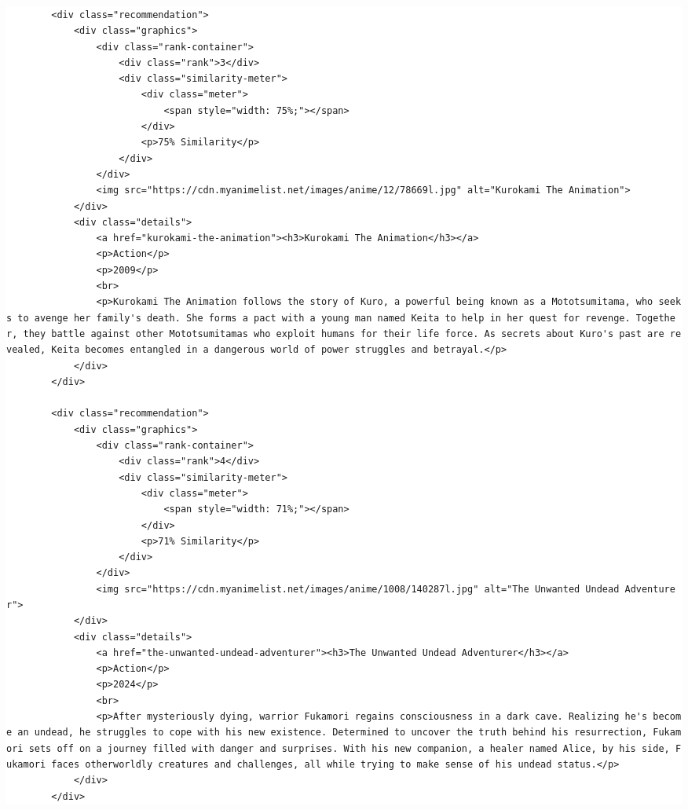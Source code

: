             <div class="recommendation">
                <div class="graphics">
                    <div class="rank-container">
                        <div class="rank">3</div>
                        <div class="similarity-meter">
                            <div class="meter">
                                <span style="width: 75%;"></span>
                            </div>
                            <p>75% Similarity</p>
                        </div>
                    </div>
                    <img src="https://cdn.myanimelist.net/images/anime/12/78669l.jpg" alt="Kurokami The Animation">
                </div>
                <div class="details">
                    <a href="kurokami-the-animation"><h3>Kurokami The Animation</h3></a>
                    <p>Action</p>
                    <p>2009</p>
                    <br>
                    <p>Kurokami The Animation follows the story of Kuro, a powerful being known as a Mototsumitama, who seeks to avenge her family's death. She forms a pact with a young man named Keita to help in her quest for revenge. Together, they battle against other Mototsumitamas who exploit humans for their life force. As secrets about Kuro's past are revealed, Keita becomes entangled in a dangerous world of power struggles and betrayal.</p>
                </div>
            </div>

            <div class="recommendation">
                <div class="graphics">
                    <div class="rank-container">
                        <div class="rank">4</div>
                        <div class="similarity-meter">
                            <div class="meter">
                                <span style="width: 71%;"></span>
                            </div>
                            <p>71% Similarity</p>
                        </div>
                    </div>
                    <img src="https://cdn.myanimelist.net/images/anime/1008/140287l.jpg" alt="The Unwanted Undead Adventurer">
                </div>
                <div class="details">
                    <a href="the-unwanted-undead-adventurer"><h3>The Unwanted Undead Adventurer</h3></a>
                    <p>Action</p>
                    <p>2024</p>
                    <br>
                    <p>After mysteriously dying, warrior Fukamori regains consciousness in a dark cave. Realizing he's become an undead, he struggles to cope with his new existence. Determined to uncover the truth behind his resurrection, Fukamori sets off on a journey filled with danger and surprises. With his new companion, a healer named Alice, by his side, Fukamori faces otherworldly creatures and challenges, all while trying to make sense of his undead status.</p>
                </div>
            </div>
